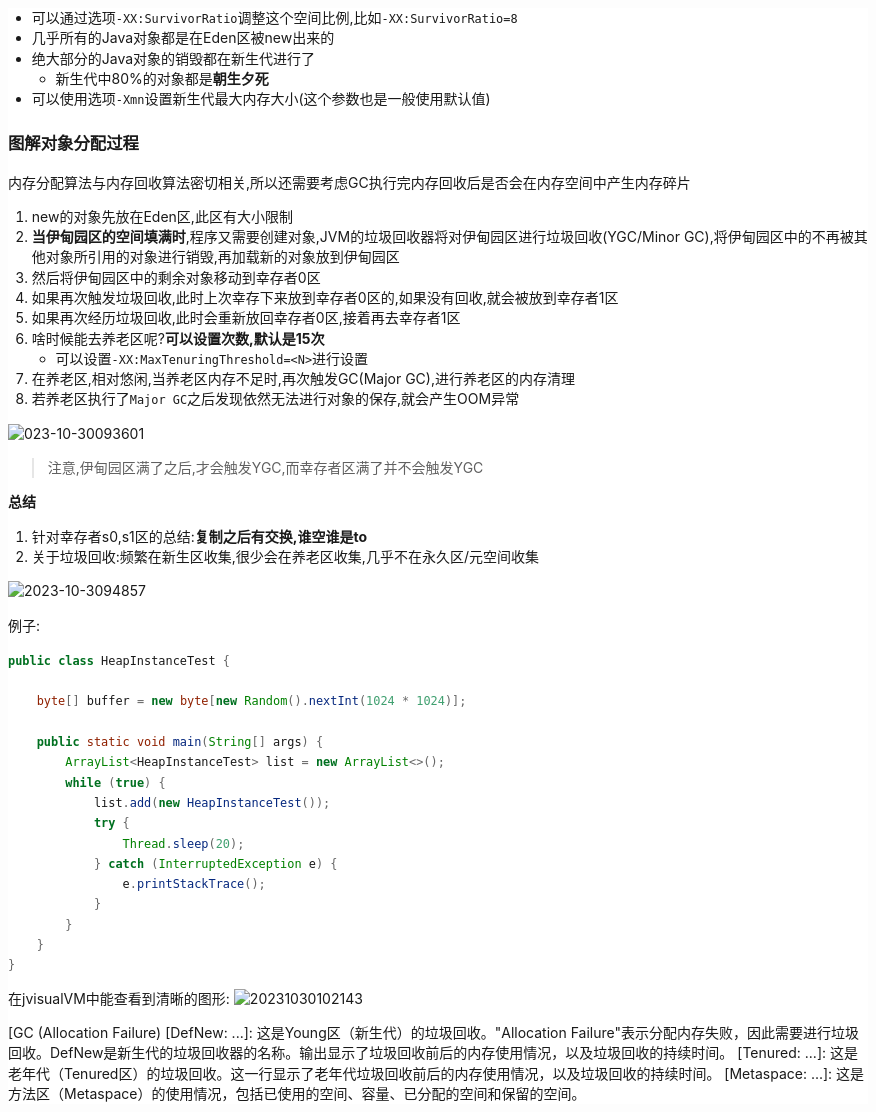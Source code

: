 - 可以通过选项`-XX:SurvivorRatio`调整这个空间比例,比如`-XX:SurvivorRatio=8`
- 几乎所有的Java对象都是在Eden区被new出来的
- 绝大部分的Java对象的销毁都在新生代进行了
    - 新生代中80%的对象都是**朝生夕死**
- 可以使用选项`-Xmn`设置新生代最大内存大小(这个参数也是一般使用默认值)

### 图解对象分配过程

内存分配算法与内存回收算法密切相关,所以还需要考虑GC执行完内存回收后是否会在内存空间中产生内存碎片

1. new的对象先放在Eden区,此区有大小限制
2. **当伊甸园区的空间填满时**,程序又需要创建对象,JVM的垃圾回收器将对伊甸园区进行垃圾回收(YGC/Minor GC),将伊甸园区中的不再被其他对象所引用的对象进行销毁,再加载新的对象放到伊甸园区
3. 然后将伊甸园区中的剩余对象移动到幸存者0区
4. 如果再次触发垃圾回收,此时上次幸存下来放到幸存者0区的,如果没有回收,就会被放到幸存者1区
5. 如果再次经历垃圾回收,此时会重新放回幸存者0区,接着再去幸存者1区
6. 啥时候能去养老区呢?**可以设置次数,默认是15次**
    - 可以设置`-XX:MaxTenuringThreshold=<N>`进行设置
7. 在养老区,相对悠闲,当养老区内存不足时,再次触发GC(Major GC),进行养老区的内存清理
8. 若养老区执行了`Major GC`之后发现依然无法进行对象的保存,就会产生OOM异常

![023-10-30093601](https://img01.zzmr.club/img/023-10-30093601.jpg)

>注意,伊甸园区满了之后,才会触发YGC,而幸存者区满了并不会触发YGC

**总结**
1. 针对幸存者s0,s1区的总结:**复制之后有交换,谁空谁是to**
2. 关于垃圾回收:频繁在新生区收集,很少会在养老区收集,几乎不在永久区/元空间收集

![2023-10-3094857](https://img01.zzmr.club/img/2023-10-3094857.jpg)

例子:
```java
public class HeapInstanceTest {

    byte[] buffer = new byte[new Random().nextInt(1024 * 1024)];

    public static void main(String[] args) {
        ArrayList<HeapInstanceTest> list = new ArrayList<>();
        while (true) {
            list.add(new HeapInstanceTest());
            try {
                Thread.sleep(20);
            } catch (InterruptedException e) {
                e.printStackTrace();
            }
        }
    }
}
```
在jvisualVM中能查看到清晰的图形:
![20231030102143](https://img01.zzmr.club/img/20231030102143.png)


[GC (Allocation Failure) [DefNew: ...]: 这是Young区（新生代）的垃圾回收。"Allocation Failure"表示分配内存失败，因此需要进行垃圾回收。DefNew是新生代的垃圾回收器的名称。输出显示了垃圾回收前后的内存使用情况，以及垃圾回收的持续时间。
[Tenured: ...]: 这是老年代（Tenured区）的垃圾回收。这一行显示了老年代垃圾回收前后的内存使用情况，以及垃圾回收的持续时间。
[Metaspace: ...]: 这是方法区（Metaspace）的使用情况，包括已使用的空间、容量、已分配的空间和保留的空间。